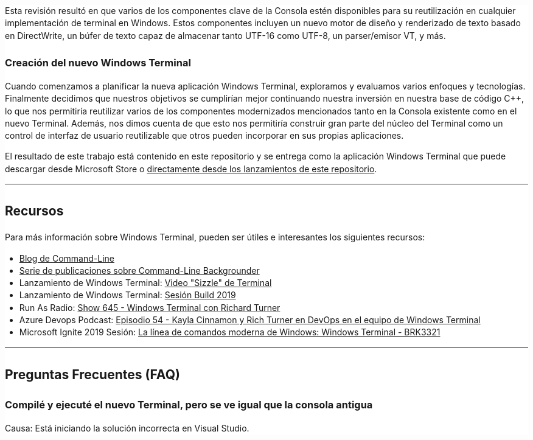 Esta revisión resultó en que varios de los componentes clave de la Consola estén disponibles
para su reutilización en cualquier implementación de terminal en Windows. Estos componentes incluyen un
nuevo motor de diseño y renderizado de texto basado en DirectWrite, un búfer de texto capaz de
almacenar tanto UTF-16 como UTF-8, un parser/emisor VT, y más.

### Creación del nuevo Windows Terminal

Cuando comenzamos a planificar la nueva aplicación Windows Terminal, exploramos y
evaluamos varios enfoques y tecnologías. Finalmente decidimos que
nuestros objetivos se cumplirían mejor continuando nuestra inversión en nuestra base de código C++,
lo que nos permitiría reutilizar varios de los componentes modernizados mencionados tanto en la Consola existente como en el nuevo Terminal. Además, nos
dimos cuenta de que esto nos permitiría construir gran parte del núcleo del Terminal como
un control de interfaz de usuario reutilizable que otros pueden incorporar en sus propias aplicaciones.

El resultado de este trabajo está contenido en este repositorio y se entrega como la
aplicación Windows Terminal que puede descargar desde Microsoft Store o
[directamente desde los lanzamientos de este repositorio](https://github.com/microsoft/terminal/releases).

---

## Recursos

Para más información sobre Windows Terminal, pueden ser útiles e interesantes los siguientes recursos:

* [Blog de Command-Line](https://devblogs.microsoft.com/commandline)
* [Serie de publicaciones sobre Command-Line Backgrounder](https://devblogs.microsoft.com/commandline/windows-command-line-backgrounder/)
* Lanzamiento de Windows Terminal: [Video "Sizzle" de Terminal](https://www.youtube.com/watch?v=8gw0rXPMMPE&list=PLEHMQNlPj-Jzh9DkNpqipDGCZZuOwrQwR&index=2&t=0s)
* Lanzamiento de Windows Terminal: [Sesión Build 2019](https://www.youtube.com/watch?v=KMudkRcwjCw)
* Run As Radio: [Show 645 - Windows Terminal con Richard Turner](https://www.runasradio.com/Shows/Show/645)
* Azure Devops Podcast: [Episodio 54 - Kayla Cinnamon y Rich Turner en DevOps en el equipo de Windows Terminal](http://azuredevopspodcast.clear-measure.com/kayla-cinnamon-and-rich-turner-on-devops-on-the-windows-terminal-team-episode-54)
* Microsoft Ignite 2019 Sesión: [La línea de comandos moderna de Windows: Windows Terminal - BRK3321](https://myignite.techcommunity.microsoft.com/sessions/81329?source=sessions)

---

## Preguntas Frecuentes (FAQ)

### Compilé y ejecuté el nuevo Terminal, pero se ve igual que la consola antigua

Causa: Está iniciando la solución incorrecta en Visual Studio.
